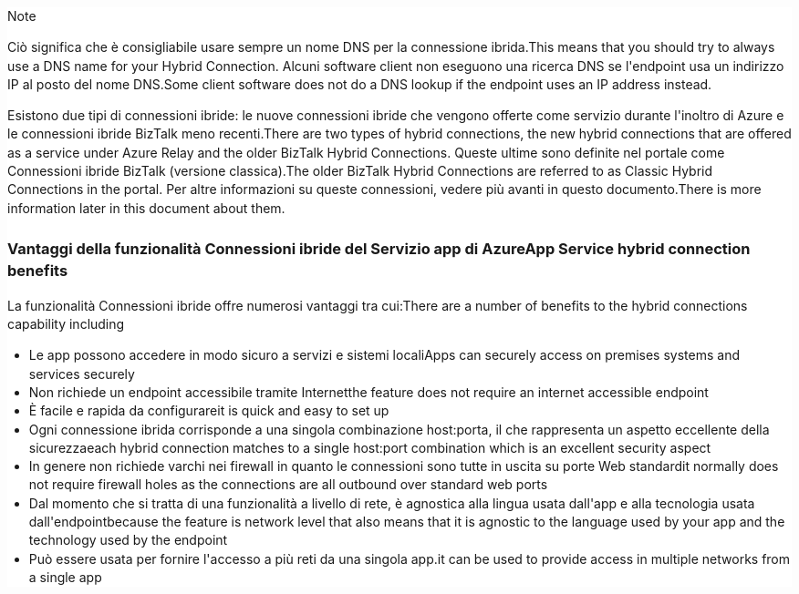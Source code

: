 > [!NOTE]
> <span data-ttu-id="940fe-122">Ciò significa che è consigliabile usare sempre un nome DNS per la connessione ibrida.</span><span class="sxs-lookup"><span data-stu-id="940fe-122">This means that you should try to always use a DNS name for your Hybrid Connection.</span></span>  <span data-ttu-id="940fe-123">Alcuni software client non eseguono una ricerca DNS se l'endpoint usa un indirizzo IP al posto del nome DNS.</span><span class="sxs-lookup"><span data-stu-id="940fe-123">Some client software does not do a DNS lookup if the endpoint uses an IP address instead.</span></span>
>
>

<span data-ttu-id="940fe-124">Esistono due tipi di connessioni ibride: le nuove connessioni ibride che vengono offerte come servizio durante l'inoltro di Azure e le connessioni ibride BizTalk meno recenti.</span><span class="sxs-lookup"><span data-stu-id="940fe-124">There are two types of hybrid connections, the new hybrid connections that are offered as a service under Azure Relay and the older BizTalk Hybrid Connections.</span></span>  <span data-ttu-id="940fe-125">Queste ultime sono definite nel portale come Connessioni ibride BizTalk (versione classica).</span><span class="sxs-lookup"><span data-stu-id="940fe-125">The older BizTalk Hybrid Connections are referred to as Classic Hybrid Connections in the portal.</span></span>  <span data-ttu-id="940fe-126">Per altre informazioni su queste connessioni, vedere più avanti in questo documento.</span><span class="sxs-lookup"><span data-stu-id="940fe-126">There is more information later in this document about them.</span></span>

### <a name="app-service-hybrid-connection-benefits"></a><span data-ttu-id="940fe-127">Vantaggi della funzionalità Connessioni ibride del Servizio app di Azure</span><span class="sxs-lookup"><span data-stu-id="940fe-127">App Service hybrid connection benefits</span></span> ###

<span data-ttu-id="940fe-128">La funzionalità Connessioni ibride offre numerosi vantaggi tra cui:</span><span class="sxs-lookup"><span data-stu-id="940fe-128">There are a number of benefits to the hybrid connections capability including</span></span>

- <span data-ttu-id="940fe-129">Le app possono accedere in modo sicuro a servizi e sistemi locali</span><span class="sxs-lookup"><span data-stu-id="940fe-129">Apps can securely access on premises systems and services securely</span></span>
- <span data-ttu-id="940fe-130">Non richiede un endpoint accessibile tramite Internet</span><span class="sxs-lookup"><span data-stu-id="940fe-130">the feature does not require an internet accessible endpoint</span></span>
- <span data-ttu-id="940fe-131">È facile e rapida da configurare</span><span class="sxs-lookup"><span data-stu-id="940fe-131">it is quick and easy to set up</span></span>  
- <span data-ttu-id="940fe-132">Ogni connessione ibrida corrisponde a una singola combinazione host:porta, il che rappresenta un aspetto eccellente della sicurezza</span><span class="sxs-lookup"><span data-stu-id="940fe-132">each hybrid connection matches to a single host:port combination which is an excellent security aspect</span></span>
- <span data-ttu-id="940fe-133">In genere non richiede varchi nei firewall in quanto le connessioni sono tutte in uscita su porte Web standard</span><span class="sxs-lookup"><span data-stu-id="940fe-133">it normally does not require firewall holes as the connections are all outbound over standard web ports</span></span>
- <span data-ttu-id="940fe-134">Dal momento che si tratta di una funzionalità a livello di rete, è agnostica alla lingua usata dall'app e alla tecnologia usata dall'endpoint</span><span class="sxs-lookup"><span data-stu-id="940fe-134">because the feature is network level that also means that it is agnostic to the language used by your app and the technology used by the endpoint</span></span>
- <span data-ttu-id="940fe-135">Può essere usata per fornire l'accesso a più reti da una singola app.</span><span class="sxs-lookup"><span data-stu-id="940fe-135">it can be used to provide access in multiple networks from a single app</span></span> 


[1]: ./media/app-service-hybrid-connections/hybridconn-connectiondiagram.png
[2]: ./media/app-service-hybrid-connections/hybridconn-portal.png
[3]: ./media/app-service-hybrid-connections/hybridconn-addhc.png
[4]: ./media/app-service-hybrid-connections/hybridconn-createhc.png
[5]: ./media/app-service-hybrid-connections/hybridconn-properties.png
[6]: ./media/app-service-hybrid-connections/hybridconn-aspproperties.png
[7]: ./media/app-service-hybrid-connections/hybridconn-hcm.png
[8]: ./media/app-service-hybrid-connections/hybridconn-hcmadd.png
[9]: ./media/app-service-hybrid-connections/hybridconn-hcmadded.png
[10]: ./media/app-service-hybrid-connections/hybridconn-hcmdetails.png
[HCService]: http://docs.microsoft.com/azure/service-bus-relay/relay-hybrid-connections-protocol/
[portal]: http://portal.azure.com/
[oldhc]: http://docs.microsoft.com/azure/biztalk-services/integration-hybrid-connection-overview/
[sbpricing]: http://azure.microsoft.com/pricing/details/service-bus/